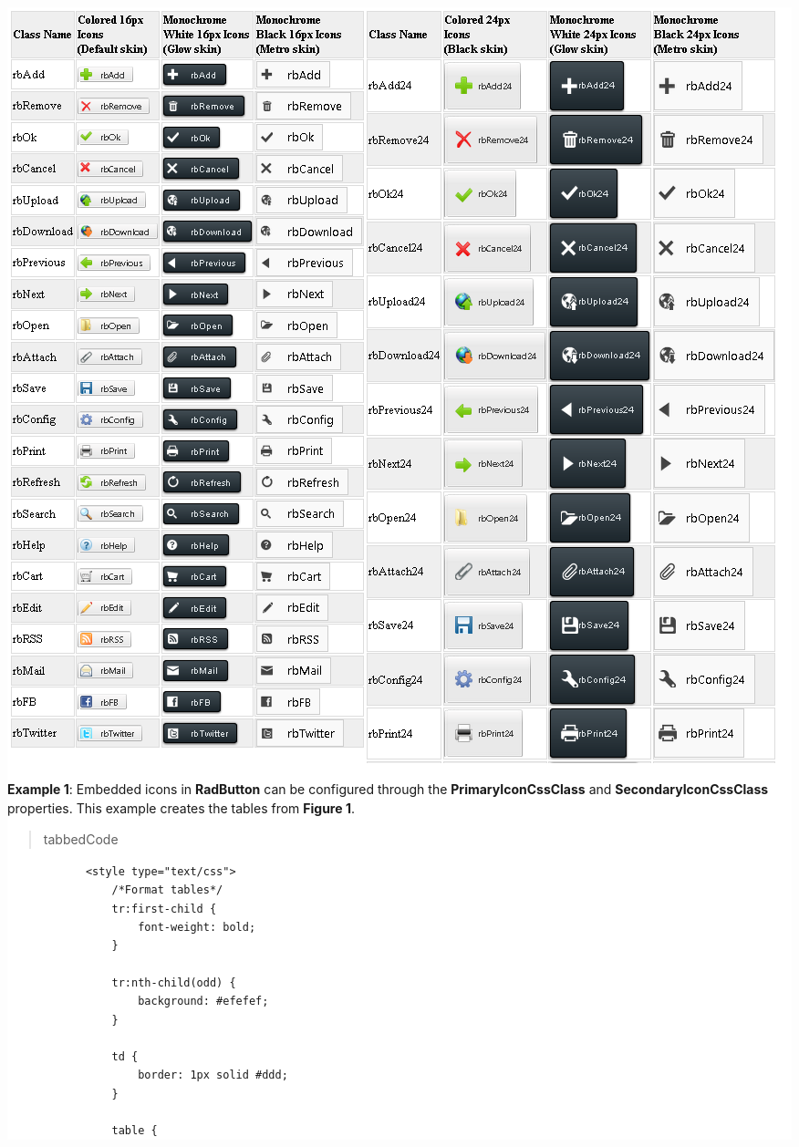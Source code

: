 ![Icons2](images/button-icons02.png)

__Example 1__: Embedded icons in __RadButton__ can be configured through the __PrimaryIconCssClass__ and __SecondaryIconCssClass__ properties. This example creates the tables from __Figure 1__.

>tabbedCode

````ASPNET
			<style type="text/css">
				/*Format tables*/
				tr:first-child {
					font-weight: bold;
				}
	
				tr:nth-child(odd) {
					background: #efefef;
				}
	
				td {
					border: 1px solid #ddd;
				}
	
				table {
````